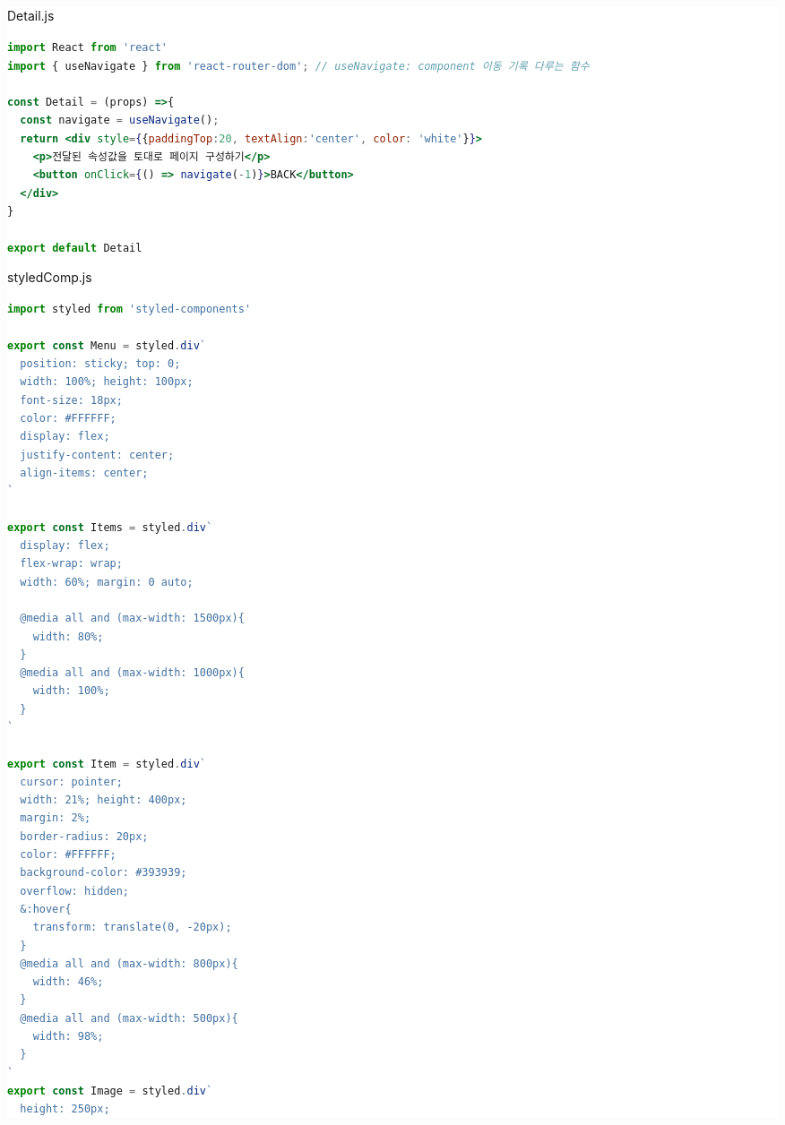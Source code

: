 Detail.js

```jsx
import React from 'react'
import { useNavigate } from 'react-router-dom'; // useNavigate: component 이동 기록 다루는 함수

const Detail = (props) =>{
  const navigate = useNavigate();
  return <div style={{paddingTop:20, textAlign:'center', color: 'white'}}>
    <p>전달된 속성값을 토대로 페이지 구성하기</p>
    <button onClick={() => navigate(-1)}>BACK</button>
  </div>
}

export default Detail
```

styledComp.js

```jsx
import styled from 'styled-components'

export const Menu = styled.div`
  position: sticky; top: 0;
  width: 100%; height: 100px;
  font-size: 18px;
  color: #FFFFFF;
  display: flex; 
  justify-content: center;
  align-items: center;  
`

export const Items = styled.div`
  display: flex;
  flex-wrap: wrap;
  width: 60%; margin: 0 auto;

  @media all and (max-width: 1500px){
    width: 80%;
  }
  @media all and (max-width: 1000px){
    width: 100%;
  }
`

export const Item = styled.div`
  cursor: pointer;
  width: 21%; height: 400px;
  margin: 2%;
  border-radius: 20px;
  color: #FFFFFF;
  background-color: #393939;
  overflow: hidden;
  &:hover{
    transform: translate(0, -20px);
  }
  @media all and (max-width: 800px){
    width: 46%;
  }
  @media all and (max-width: 500px){
    width: 98%;
  }
`
export const Image = styled.div`
  height: 250px; 
```